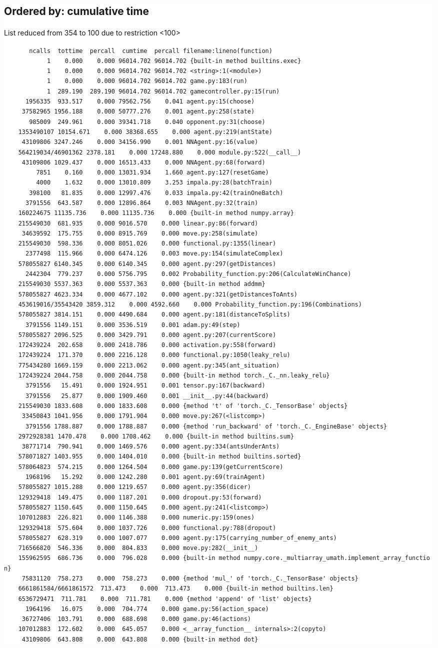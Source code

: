 ##    Ordered by: cumulative time
   List reduced from 354 to 100 due to restriction <100>

           ncalls  tottime  percall  cumtime  percall filename:lineno(function)
                1    0.000    0.000 96014.702 96014.702 {built-in method builtins.exec}
                1    0.000    0.000 96014.702 96014.702 <string>:1(<module>)
                1    0.000    0.000 96014.702 96014.702 game.py:183(run)
                1  289.190  289.190 96014.702 96014.702 gamecontroller.py:15(run)
          1956335  933.517    0.000 79562.756    0.041 agent.py:15(choose)
         37582965 1956.188    0.000 50777.276    0.001 agent.py:258(state)
           985009  249.961    0.000 39341.718    0.040 opponent.py:31(choose)
        1353490107 10154.671    0.000 38368.655    0.000 agent.py:219(antState)
         43109806 3247.246    0.000 34156.990    0.001 NNAgent.py:16(value)
        564219034/46901362 2378.181    0.000 17248.880    0.000 module.py:522(__call__)
         43109806 1029.437    0.000 16513.433    0.000 NNAgent.py:68(forward)
             7851    0.160    0.000 13031.934    1.660 agent.py:127(resetGame)
             4000    1.632    0.000 13010.809    3.253 impala.py:28(batchTrain)
           398100   81.835    0.000 12997.476    0.033 impala.py:42(trainOneBatch)
          3791556  643.587    0.000 12896.864    0.003 NNAgent.py:32(train)
        160224675 11135.736    0.000 11135.736    0.000 {built-in method numpy.array}
        215549030  681.935    0.000 9016.570    0.000 linear.py:86(forward)
         34639592  175.755    0.000 8915.769    0.000 move.py:258(simulate)
        215549030  598.336    0.000 8051.026    0.000 functional.py:1355(linear)
          2377498  115.966    0.000 6474.126    0.003 move.py:154(simulateComplex)
        578055827 6140.345    0.000 6140.345    0.000 agent.py:297(getDistances)
          2442304  779.237    0.000 5756.795    0.002 Probability_function.py:206(CalculateWinChance)
        215549030 5537.363    0.000 5537.363    0.000 {built-in method addmm}
        578055827 4623.334    0.000 4677.102    0.000 agent.py:321(getDistancesToAnts)
        453619016/35543420 3859.312    0.000 4592.660    0.000 Probability_function.py:196(Combinations)
        578055827 3814.151    0.000 4490.684    0.000 agent.py:181(distanceToSplits)
          3791556 1149.151    0.000 3536.519    0.001 adam.py:49(step)
        578055827 2096.525    0.000 3429.791    0.000 agent.py:207(currentScore)
        172439224  202.658    0.000 2418.786    0.000 activation.py:558(forward)
        172439224  171.370    0.000 2216.128    0.000 functional.py:1050(leaky_relu)
        775434280 1669.159    0.000 2213.062    0.000 agent.py:345(ant_situation)
        172439224 2044.758    0.000 2044.758    0.000 {built-in method torch._C._nn.leaky_relu}
          3791556   15.491    0.000 1924.951    0.001 tensor.py:167(backward)
          3791556   25.877    0.000 1909.460    0.001 __init__.py:44(backward)
        215549030 1833.608    0.000 1833.608    0.000 {method 't' of 'torch._C._TensorBase' objects}
         33450843 1041.956    0.000 1791.904    0.000 move.py:267(<listcomp>)
          3791556 1788.887    0.000 1788.887    0.000 {method 'run_backward' of 'torch._C._EngineBase' objects}
        2972928381 1470.478    0.000 1708.462    0.000 {built-in method builtins.sum}
         38771714  790.941    0.000 1469.576    0.000 agent.py:334(antsUnderAnts)
        578071827 1403.955    0.000 1404.010    0.000 {built-in method builtins.sorted}
        578064823  574.215    0.000 1264.504    0.000 game.py:139(getCurrentScore)
          1968196   15.292    0.000 1242.280    0.001 agent.py:69(trainAgent)
        578055827 1015.288    0.000 1219.657    0.000 agent.py:356(dicer)
        129329418  149.475    0.000 1187.201    0.000 dropout.py:53(forward)
        578055827 1150.645    0.000 1150.645    0.000 agent.py:241(<listcomp>)
        107012883  226.821    0.000 1146.388    0.000 numeric.py:159(ones)
        129329418  575.604    0.000 1037.726    0.000 functional.py:788(dropout)
        578055827  628.319    0.000 1007.077    0.000 agent.py:175(carrying_number_of_enemy_ants)
        716566820  546.336    0.000  804.833    0.000 move.py:282(__init__)
        155962595  686.736    0.000  796.028    0.000 {built-in method numpy.core._multiarray_umath.implement_array_function}
         75831120  758.273    0.000  758.273    0.000 {method 'mul_' of 'torch._C._TensorBase' objects}
        6661861584/6661861572  713.473    0.000  713.473    0.000 {built-in method builtins.len}
        6536729471  711.781    0.000  711.781    0.000 {method 'append' of 'list' objects}
          1964196   16.075    0.000  704.774    0.000 game.py:56(action_space)
         36727406  103.791    0.000  688.698    0.000 game.py:46(actions)
        107012883  172.602    0.000  645.057    0.000 <__array_function__ internals>:2(copyto)
         43109806  643.808    0.000  643.808    0.000 {built-in method dot}
